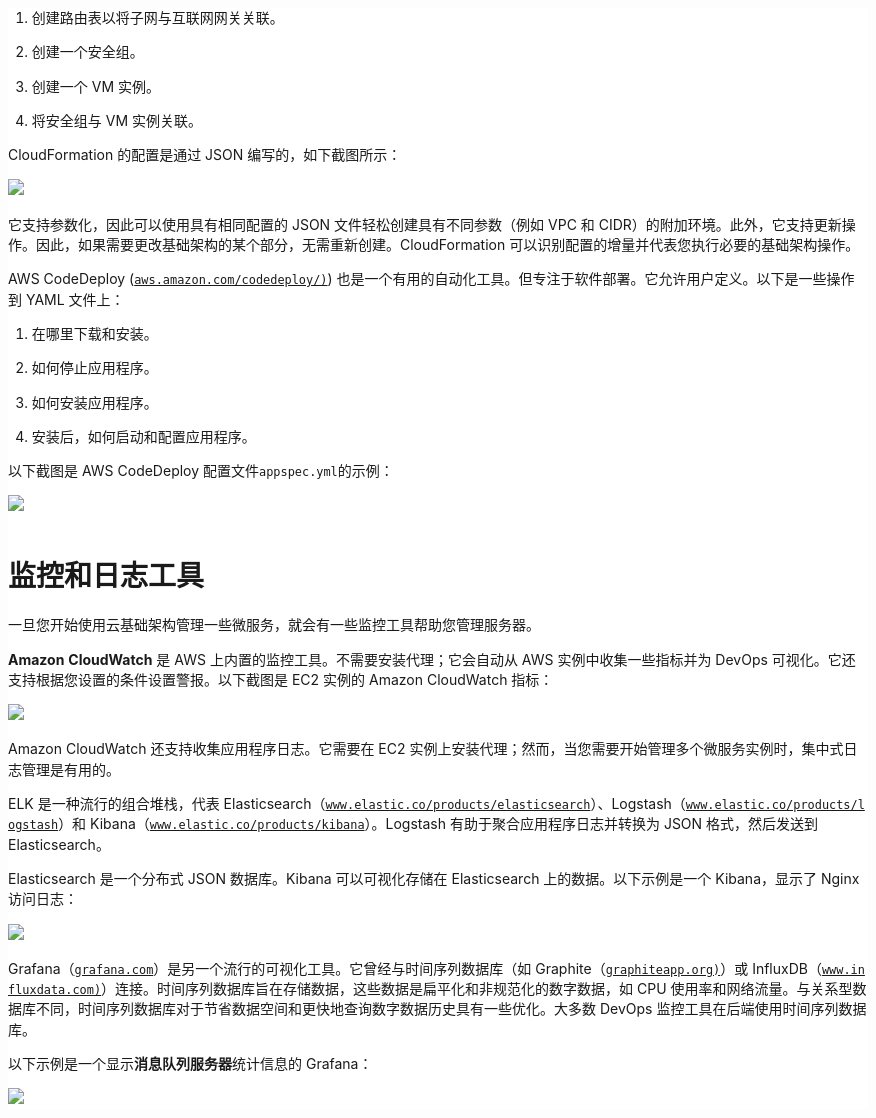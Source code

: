 1.  创建路由表以将子网与互联网网关关联。

1.  创建一个安全组。

1.  创建一个 VM 实例。

1.  将安全组与 VM 实例关联。

CloudFormation 的配置是通过 JSON 编写的，如下截图所示：

![](https://github.com/OpenDocCN/freelearn-devops-zh/raw/master/docs/dop-k8s/img/00018.jpeg)

它支持参数化，因此可以使用具有相同配置的 JSON 文件轻松创建具有不同参数（例如 VPC 和 CIDR）的附加环境。此外，它支持更新操作。因此，如果需要更改基础架构的某个部分，无需重新创建。CloudFormation 可以识别配置的增量并代表您执行必要的基础架构操作。

AWS CodeDeploy ([`aws.amazon.com/codedeploy/)`](https://aws.amazon.com/codedeploy/)) 也是一个有用的自动化工具。但专注于软件部署。它允许用户定义。以下是一些操作到 YAML 文件上：

1.  在哪里下载和安装。

1.  如何停止应用程序。

1.  如何安装应用程序。

1.  安装后，如何启动和配置应用程序。

以下截图是 AWS CodeDeploy 配置文件`appspec.yml`的示例：

![](https://github.com/OpenDocCN/freelearn-devops-zh/raw/master/docs/dop-k8s/img/00019.jpeg)

# 监控和日志工具

一旦您开始使用云基础架构管理一些微服务，就会有一些监控工具帮助您管理服务器。

**Amazon** **CloudWatch** 是 AWS 上内置的监控工具。不需要安装代理；它会自动从 AWS 实例中收集一些指标并为 DevOps 可视化。它还支持根据您设置的条件设置警报。以下截图是 EC2 实例的 Amazon CloudWatch 指标：

![](https://github.com/OpenDocCN/freelearn-devops-zh/raw/master/docs/dop-k8s/img/00020.jpeg)

Amazon CloudWatch 还支持收集应用程序日志。它需要在 EC2 实例上安装代理；然而，当您需要开始管理多个微服务实例时，集中式日志管理是有用的。

ELK 是一种流行的组合堆栈，代表 Elasticsearch（[`www.elastic.co/products/elasticsearch`](https://www.elastic.co/products/elasticsearch)）、Logstash（[`www.elastic.co/products/logstash`](https://www.elastic.co/products/logstash)）和 Kibana（[`www.elastic.co/products/kibana`](https://www.elastic.co/products/kibana)）。Logstash 有助于聚合应用程序日志并转换为 JSON 格式，然后发送到 Elasticsearch。

Elasticsearch 是一个分布式 JSON 数据库。Kibana 可以可视化存储在 Elasticsearch 上的数据。以下示例是一个 Kibana，显示了 Nginx 访问日志：

![](https://github.com/OpenDocCN/freelearn-devops-zh/raw/master/docs/dop-k8s/img/00021.jpeg)

Grafana（[`grafana.com`](https://grafana.com)）是另一个流行的可视化工具。它曾经与时间序列数据库（如 Graphite（[`graphiteapp.org)`](https://graphiteapp.org)）或 InfluxDB（[`www.influxdata.com)`](https://www.influxdata.com)）连接。时间序列数据库旨在存储数据，这些数据是扁平化和非规范化的数字数据，如 CPU 使用率和网络流量。与关系型数据库不同，时间序列数据库对于节省数据空间和更快地查询数字数据历史具有一些优化。大多数 DevOps 监控工具在后端使用时间序列数据库。

以下示例是一个显示**消息队列服务器**统计信息的 Grafana：

![](https://github.com/OpenDocCN/freelearn-devops-zh/raw/master/docs/dop-k8s/img/00022.jpeg)
